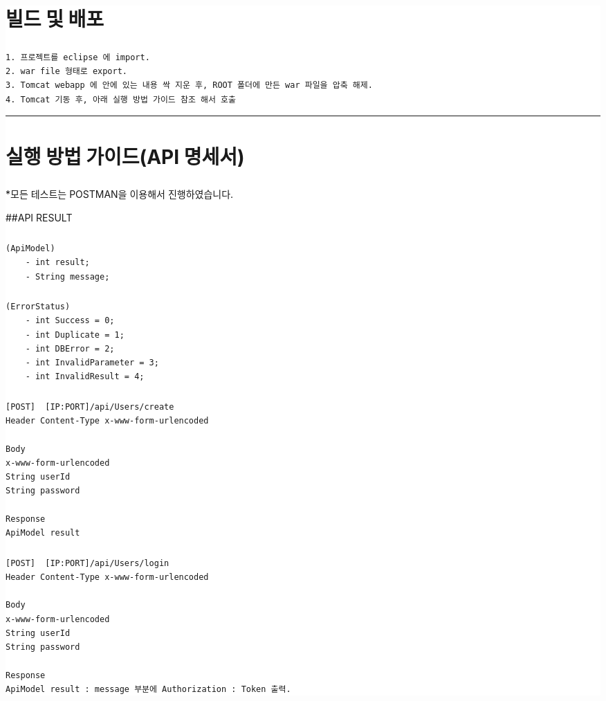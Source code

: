 # 빌드 및 배포
###
	1. 프로젝트를 eclipse 에 import.
	2. war file 형태로 export. 
	3. Tomcat webapp 에 안에 있는 내용 싹 지운 후, ROOT 폴더에 만든 war 파일을 압축 해제.
	4. Tomcat 기동 후, 아래 실행 방법 가이드 참조 해서 호출 	
****

# 실행 방법 가이드(API 명세서) 
###
*모든 테스트는 POSTMAN을 이용해서 진행하였습니다.
	
##API RESULT
###	
	(ApiModel)
		- int result;
		- String message;
###		
	(ErrorStatus)	
		- int Success = 0;
		- int Duplicate = 1;
		- int DBError = 2;
		- int InvalidParameter = 3;
		- int InvalidResult = 4;

###	
```
[POST]	[IP:PORT]/api/Users/create   
Header Content-Type	x-www-form-urlencoded   

Body    
x-www-form-urlencoded   
String userId   
String password   

Response   
ApiModel result   
```

###	
```
[POST]	[IP:PORT]/api/Users/login   
Header Content-Type	x-www-form-urlencoded   

Body    
x-www-form-urlencoded   
String userId   
String password   

Response   
ApiModel result : message 부분에 Authorization : Token 출력.    
```

